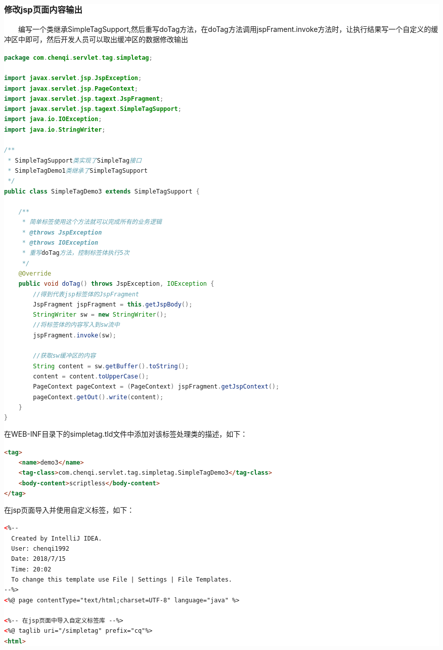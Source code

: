 ### 修改jsp页面内容输出
&emsp;&emsp;编写一个类继承SimpleTagSupport,然后重写doTag方法，在doTag方法调用jspFrament.invoke方法时，让执行结果写一个自定义的缓冲区中即可，然后开发人员可以取出缓冲区的数据修改输出
```java
package com.chenqi.servlet.tag.simpletag;

import javax.servlet.jsp.JspException;
import javax.servlet.jsp.PageContext;
import javax.servlet.jsp.tagext.JspFragment;
import javax.servlet.jsp.tagext.SimpleTagSupport;
import java.io.IOException;
import java.io.StringWriter;

/**
 * SimpleTagSupport类实现了SimpleTag接口
 * SimpleTagDemo1类继承了SimpleTagSupport
 */
public class SimpleTagDemo3 extends SimpleTagSupport {

    /**
     * 简单标签使用这个方法就可以完成所有的业务逻辑
     * @throws JspException
     * @throws IOException
     * 重写doTag方法，控制标签体执行5次
     */
    @Override
    public void doTag() throws JspException, IOException {
        //得到代表jsp标签体的JspFragment
        JspFragment jspFragment = this.getJspBody();
        StringWriter sw = new StringWriter();
        //将标签体的内容写入到sw流中
        jspFragment.invoke(sw);

        //获取sw缓冲区的内容
        String content = sw.getBuffer().toString();
        content = content.toUpperCase();
        PageContext pageContext = (PageContext) jspFragment.getJspContext();
        pageContext.getOut().write(content);
    }
}
```

在WEB-INF目录下的simpletag.tld文件中添加对该标签处理类的描述，如下：  
```html
<tag>
    <name>demo3</name>
    <tag-class>com.chenqi.servlet.tag.simpletag.SimpleTagDemo3</tag-class>
    <body-content>scriptless</body-content>
</tag>
```

在jsp页面导入并使用自定义标签，如下：  
```html
<%--
  Created by IntelliJ IDEA.
  User: chenqi1992
  Date: 2018/7/15
  Time: 20:02
  To change this template use File | Settings | File Templates.
--%>
<%@ page contentType="text/html;charset=UTF-8" language="java" %>

<%-- 在jsp页面中导入自定义标签库 --%>
<%@ taglib uri="/simpletag" prefix="cq"%>
<html>
```